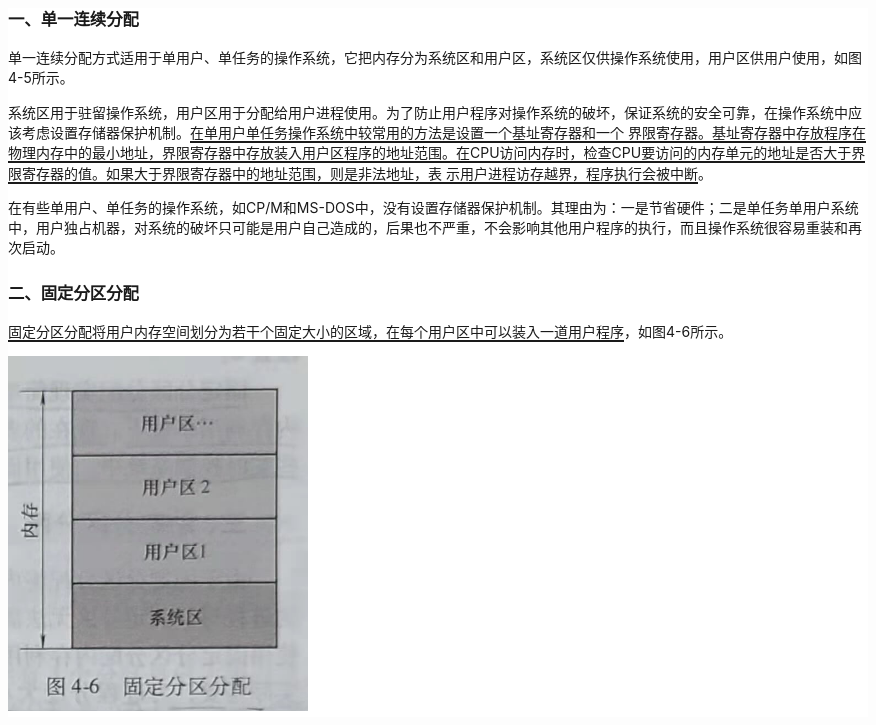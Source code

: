 ### 一、单一连续分配

单一连续分配方式适用于单用户、单任务的操作系统，它把内存分为系统区和用户区，系统区仅供操作系统使用，用户区供用户使用，如图4-5所示。

系统区用于驻留操作系统，用户区用于分配给用户进程使用。为了防止用户程序对操作系统的破坏，保证系统的安全可靠，在操作系统中应该考虑设置存储器保护机制。<span style="border-bottom:2px solid; black;">在单用户单任务操作系统中较常用的方法是设置一个基址寄存器和一个
界限寄存器。基址寄存器中存放程序在物理内存中的最小地址，界限寄存器中存放装入用户区程序的地址范围。在CPU访问内存时，检查CPU要访问的内存单元的地址是否大于界限寄存器的值。如果大于界限寄存器中的地址范围，则是非法地址，表
示用户进程访存越界，程序执行会被中断</span>。

在有些单用户、单任务的操作系统，如CP/M和MS-DOS中，没有设置存储器保护机制。其理由为：一是节省硬件；二是单任务单用户系统中，用户独占机器，对系统的破坏只可能是用户自己造成的，后果也不严重，不会影响其他用户程序的执行，而且操作系统很容易重装和再次启动。

### 二、固定分区分配

<span style="border-bottom:2px solid; black;">固定分区分配将用户内存空间划分为若干个固定大小的区域，在每个用户区中可以装入一道用户程序</span>，如图4-6所示。

<img src="../../images/czxtgl_04_3_1.jpg" width=300/>
